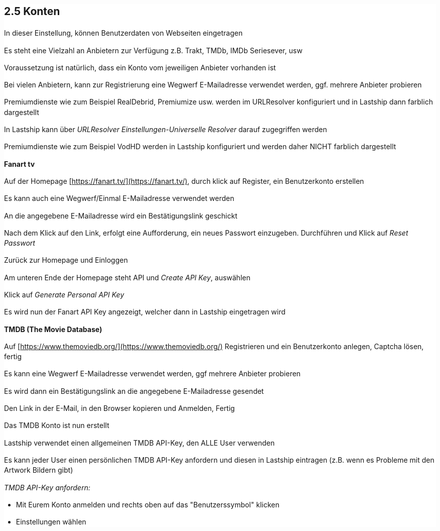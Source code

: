 ## 2.5 Konten

In dieser Einstellung, können Benutzerdaten von Webseiten eingetragen

Es steht eine Vielzahl an Anbietern zur Verfügung z.B. Trakt, TMDb, IMDb Seriesever, usw

Voraussetzung ist natürlich, dass ein Konto vom jeweiligen Anbieter vorhanden ist

Bei vielen Anbietern, kann zur Registrierung eine Wegwerf E-Mailadresse verwendet werden, ggf. mehrere Anbieter probieren

Premiumdienste wie zum Beispiel RealDebrid, Premiumize usw. werden im URLResolver konfiguriert und in Lastship dann farblich dargestellt

In Lastship kann über *URLResolver Einstellungen-Universelle Resolver* darauf zugegriffen werden

Premiumdienste wie zum Beispiel VodHD werden in Lastship konfiguriert und werden daher NICHT farblich dargestellt

**Fanart tv**

Auf der Homepage [https://fanart.tv/](https://fanart.tv/), durch klick auf Register, ein Benutzerkonto erstellen

Es kann auch eine Wegwerf/Einmal E-Mailadresse verwendet werden

An die angegebene E-Mailadresse wird ein Bestätigungslink geschickt

Nach dem Klick auf den Link, erfolgt eine Aufforderung, ein neues Passwort einzugeben. Durchführen und Klick auf *Reset Passwort*

Zurück zur Homepage und Einloggen

Am unteren Ende der Homepage steht API und *Create API Key*, auswählen

Klick auf *Generate Personal API Key*

Es wird nun der Fanart API Key angezeigt, welcher dann in Lastship eingetragen wird

**TMDB (The Movie Database)**

Auf [https://www.themoviedb.org/](https://www.themoviedb.org/) Registrieren und ein Benutzerkonto anlegen, Captcha lösen, fertig

Es kann eine Wegwerf E-Mailadresse verwendet werden, ggf mehrere Anbieter probieren

Es wird dann ein Bestätigungslink an die angegebene E-Mailadresse gesendet

Den Link in der E-Mail, in den Browser kopieren und Anmelden, Fertig

Das TMDB Konto ist nun erstellt

Lastship verwendet einen allgemeinen TMDB API-Key, den ALLE User verwenden

Es kann jeder User einen persönlichen TMDB API-Key anfordern und diesen in Lastship eintragen (z.B. wenn es Probleme mit den Artwork Bildern gibt)

*TMDB API-Key anfordern:*

- Mit Eurem Konto anmelden und rechts oben auf das "Benutzerssymbol" klicken

- Einstellungen wählen
